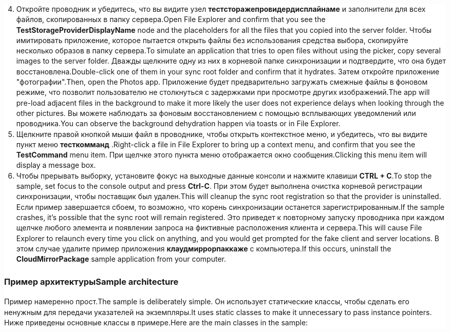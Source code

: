 4. <span data-ttu-id="df527-188">Откройте проводник и убедитесь, что вы видите узел **тестсторажепровидердисплайнаме** и заполнители для всех файлов, скопированных в папку сервера.</span><span class="sxs-lookup"><span data-stu-id="df527-188">Open File Explorer and confirm that you see the **TestStorageProviderDisplayName** node and the placeholders for all the files that you copied into the server folder.</span></span> <span data-ttu-id="df527-189">Чтобы имитировать приложение, которое пытается открыть файлы без использования средства выбора, скопируйте несколько образов в папку сервера.</span><span class="sxs-lookup"><span data-stu-id="df527-189">To simulate an application that tries to open files without using the picker, copy several images to the server folder.</span></span> <span data-ttu-id="df527-190">Дважды щелкните одну из них в корневой папке синхронизации и подтвердите, что она будет восстановлена.</span><span class="sxs-lookup"><span data-stu-id="df527-190">Double-click one of them in your sync root folder and confirm that it hydrates.</span></span> <span data-ttu-id="df527-191">Затем откройте приложение "фотографии".</span><span class="sxs-lookup"><span data-stu-id="df527-191">Then, open the Photos app.</span></span> <span data-ttu-id="df527-192">Приложение будет предварительно загружать смежные файлы в фоновом режиме, что позволит пользователю не столкнуться с задержками при просмотре других изображений.</span><span class="sxs-lookup"><span data-stu-id="df527-192">The app will pre-load adjacent files in the background to make it more likely the user does not experience delays when looking through the other pictures.</span></span> <span data-ttu-id="df527-193">Вы можете наблюдать за фоновым восстановлением с помощью всплывающих уведомлений или проводника.</span><span class="sxs-lookup"><span data-stu-id="df527-193">You can observe the background dehydration happen via toasts or in File Explorer.</span></span>
5. <span data-ttu-id="df527-194">Щелкните правой кнопкой мыши файл в проводнике, чтобы открыть контекстное меню, и убедитесь, что вы видите пункт меню **тесткомманд** .</span><span class="sxs-lookup"><span data-stu-id="df527-194">Right-click a file in File Explorer to bring up a context menu, and confirm that you see the **TestCommand** menu item.</span></span> <span data-ttu-id="df527-195">При щелчке этого пункта меню отображается окно сообщения.</span><span class="sxs-lookup"><span data-stu-id="df527-195">Clicking this menu item will display a message box.</span></span>
6. <span data-ttu-id="df527-196">Чтобы прерывать выборку, установите фокус на выходные данные консоли и нажмите клавиши **CTRL + C**.</span><span class="sxs-lookup"><span data-stu-id="df527-196">To stop the sample, set focus to the console output and press **Ctrl-C**.</span></span> <span data-ttu-id="df527-197">При этом будет выполнена очистка корневой регистрации синхронизации, чтобы поставщик был удален.</span><span class="sxs-lookup"><span data-stu-id="df527-197">This will cleanup the sync root registration so that the provider is uninstalled.</span></span> <span data-ttu-id="df527-198">Если пример завершается сбоем, то возможно, что корень синхронизации останется зарегистрированным.</span><span class="sxs-lookup"><span data-stu-id="df527-198">If the sample crashes, it’s possible that the sync root will remain registered.</span></span> <span data-ttu-id="df527-199">Это приведет к повторному запуску проводника при каждом щелчке любого элемента и появлении запроса на фиктивные расположения клиента и сервера.</span><span class="sxs-lookup"><span data-stu-id="df527-199">This will cause File Explorer to relaunch every time you click on anything, and you would get prompted for the fake client and server locations.</span></span> <span data-ttu-id="df527-200">В этом случае удалите пример приложения **клаудмиррорпаккаже** с компьютера.</span><span class="sxs-lookup"><span data-stu-id="df527-200">If this occurs, uninstall the **CloudMirrorPackage** sample application from your computer.</span></span>

### <a name="sample-architecture"></a><span data-ttu-id="df527-201">Пример архитектуры</span><span class="sxs-lookup"><span data-stu-id="df527-201">Sample architecture</span></span>

<span data-ttu-id="df527-202">Пример намеренно прост.</span><span class="sxs-lookup"><span data-stu-id="df527-202">The sample is deliberately simple.</span></span> <span data-ttu-id="df527-203">Он использует статические классы, чтобы сделать его ненужным для передачи указателей на экземпляры.</span><span class="sxs-lookup"><span data-stu-id="df527-203">It uses static classes to make it unnecessary to pass instance pointers.</span></span> <span data-ttu-id="df527-204">Ниже приведены основные классы в примере.</span><span class="sxs-lookup"><span data-stu-id="df527-204">Here are the main classes in the sample:</span></span>
